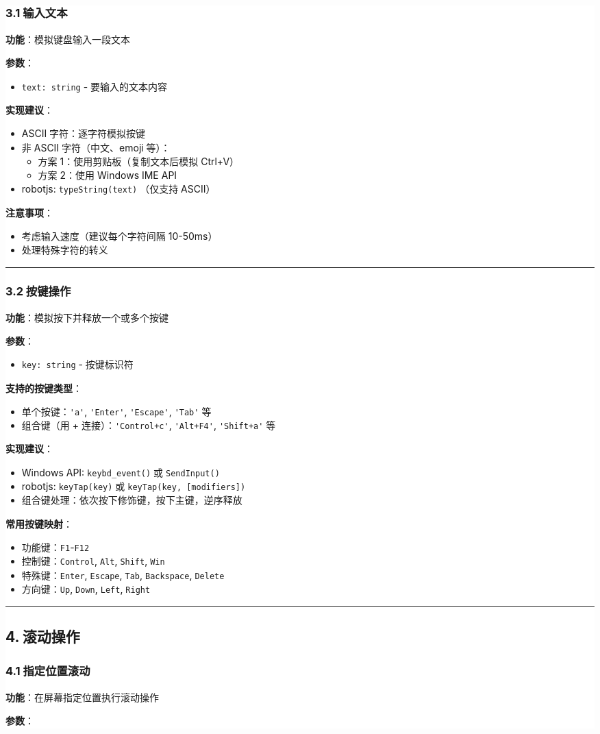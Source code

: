 ### 3.1 输入文本

**功能**：模拟键盘输入一段文本

**参数**：

- `text: string` - 要输入的文本内容

**实现建议**：

- ASCII 字符：逐字符模拟按键
- 非 ASCII 字符（中文、emoji 等）：
  - 方案 1：使用剪贴板（复制文本后模拟 Ctrl+V）
  - 方案 2：使用 Windows IME API
- robotjs: `typeString(text)` （仅支持 ASCII）

**注意事项**：

- 考虑输入速度（建议每个字符间隔 10-50ms）
- 处理特殊字符的转义

---

### 3.2 按键操作

**功能**：模拟按下并释放一个或多个按键

**参数**：

- `key: string` - 按键标识符

**支持的按键类型**：

- 单个按键：`'a'`, `'Enter'`, `'Escape'`, `'Tab'` 等
- 组合键（用 + 连接）：`'Control+c'`, `'Alt+F4'`, `'Shift+a'` 等

**实现建议**：

- Windows API: `keybd_event()` 或 `SendInput()`
- robotjs: `keyTap(key)` 或 `keyTap(key, [modifiers])`
- 组合键处理：依次按下修饰键，按下主键，逆序释放

**常用按键映射**：

- 功能键：`F1`-`F12`
- 控制键：`Control`, `Alt`, `Shift`, `Win`
- 特殊键：`Enter`, `Escape`, `Tab`, `Backspace`, `Delete`
- 方向键：`Up`, `Down`, `Left`, `Right`

---

## 4. 滚动操作

### 4.1 指定位置滚动

**功能**：在屏幕指定位置执行滚动操作

**参数**：
